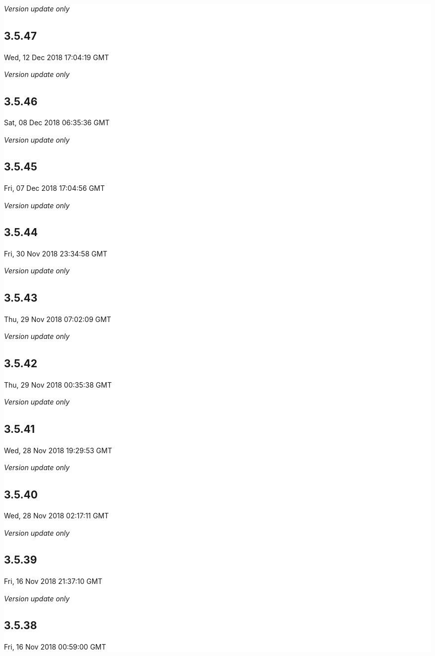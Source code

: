 *Version update only*

## 3.5.47
Wed, 12 Dec 2018 17:04:19 GMT

*Version update only*

## 3.5.46
Sat, 08 Dec 2018 06:35:36 GMT

*Version update only*

## 3.5.45
Fri, 07 Dec 2018 17:04:56 GMT

*Version update only*

## 3.5.44
Fri, 30 Nov 2018 23:34:58 GMT

*Version update only*

## 3.5.43
Thu, 29 Nov 2018 07:02:09 GMT

*Version update only*

## 3.5.42
Thu, 29 Nov 2018 00:35:38 GMT

*Version update only*

## 3.5.41
Wed, 28 Nov 2018 19:29:53 GMT

*Version update only*

## 3.5.40
Wed, 28 Nov 2018 02:17:11 GMT

*Version update only*

## 3.5.39
Fri, 16 Nov 2018 21:37:10 GMT

*Version update only*

## 3.5.38
Fri, 16 Nov 2018 00:59:00 GMT
